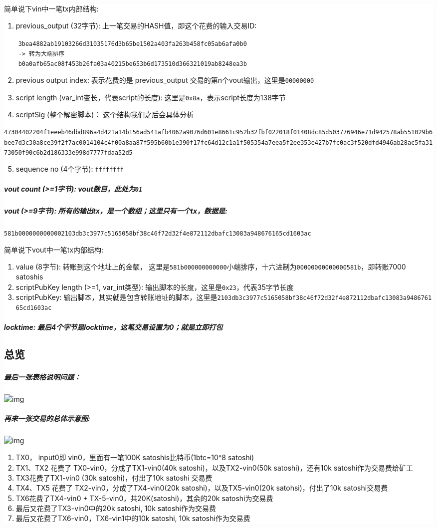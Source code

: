 简单说下vin中一笔tx内部结构:

1. previous_output (32字节): 上一笔交易的HASH值，即这个花费的输入交易ID: 

```
    3bea4882ab19103266d31035176d3b65be1502a403fa263b458fc05ab6afa0b0
    -> 转为大端排序  
    b0a0afb65ac08f453b26fa03a40215be653b6d173510d366321019ab8248ea3b
```

2. previous output index: 表示花费的是 previous_output 交易的第n个vout输出，这里是`00000000`
    
3. script length (var_int变长，代表script的长度): 这里是`0x8a`，表示script长度为138字节
    
4. scriptSig (整个解密脚本)： 这个结构我们之后会具体分析
```
47304402204f1eeeb46dbd896a4d421a14b156ad541afb4062a9076d601e8661c952b32fbf022018f01408dc85d503776946e71d942578ab551029b6bee7d3c30a8ce39f2f7ac0014104c4f00a8aa87f595b60b1e390f17fc64d12c1a1f505354a7eea5f2ee353e427b7fc0ac3f520dfd4946ab28ac5fa3173050f90c6b2d186333e998d7777fdaa52d5
```

5. sequence no (4个字节): `ffffffff`
    

##### vout count (>=1字节): vout数目，此处为`01`

##### vout (>=9字节): 所有的输出tx，是一个数组；这里只有一个tx，数据是:

```
581b0000000000002103db3c3977c5165058bf38c46f72d32f4e872112dbafc13083a948676165cd1603ac
```

简单说下vout中一笔tx内部结构:

1. value (8字节): 转账到这个地址上的金额， 这里是`581b000000000000`小端排序，十六进制为`00000000000000581b`，即转账7000 satoshis
2. scriptPubKey length (>=1, var_int类型): 输出脚本的长度，这里是`0x23`，代表35字节长度
3. scriptPubKey: 输出脚本，其实就是包含转账地址的脚本，这里是`2103db3c3977c5165058bf38c46f72d32f4e872112dbafc13083a948676165cd1603ac`
    
##### locktime: 最后4个字节是locktime，这笔交易设置为0；就是立即打包

## 总览

##### 最后一张表格说明问题：

![img](https://raw.githubusercontent.com/memoryboxes/memoryboxes.github.io/source/images/20181203/bg3.jpg)

##### 再来一张交易的总体示意图:

![img](https://raw.githubusercontent.com/memoryboxes/memoryboxes.github.io/source/images/20181203/bg4.jpg)


1. TX0， input0即 vin0，里面有一笔100K satoshis比特币(1btc=10^8 satoshi)
2. TX1、TX2 花费了 TX0-vin0，分成了TX1-vin0(40k satoshi)，以及TX2-vin0(50k satoshi)，还有10k satoshi作为交易费给矿工
3. TX3花费了TX1-vin0 (30k satoshi)，付出了10k satoshi 交易费
4. TX4、TX5 花费了 TX2-vin0，分成了TX4-vin0(20k satoshi)，以及TX5-vin0(20k satohsi)，付出了10k satoshi交易费
5. TX6花费了TX4-vin0 + TX-5-vin0，共20K(satoshi)，其余的20k satoshi为交易费
6. 最后又花费了TX3-vin0中的20k satoshi, 10k satoshi作为交易费
7. 最后又花费了TX6-vin0，TX6-vin1中的10k satoshi, 10k satoshi作为交易费
